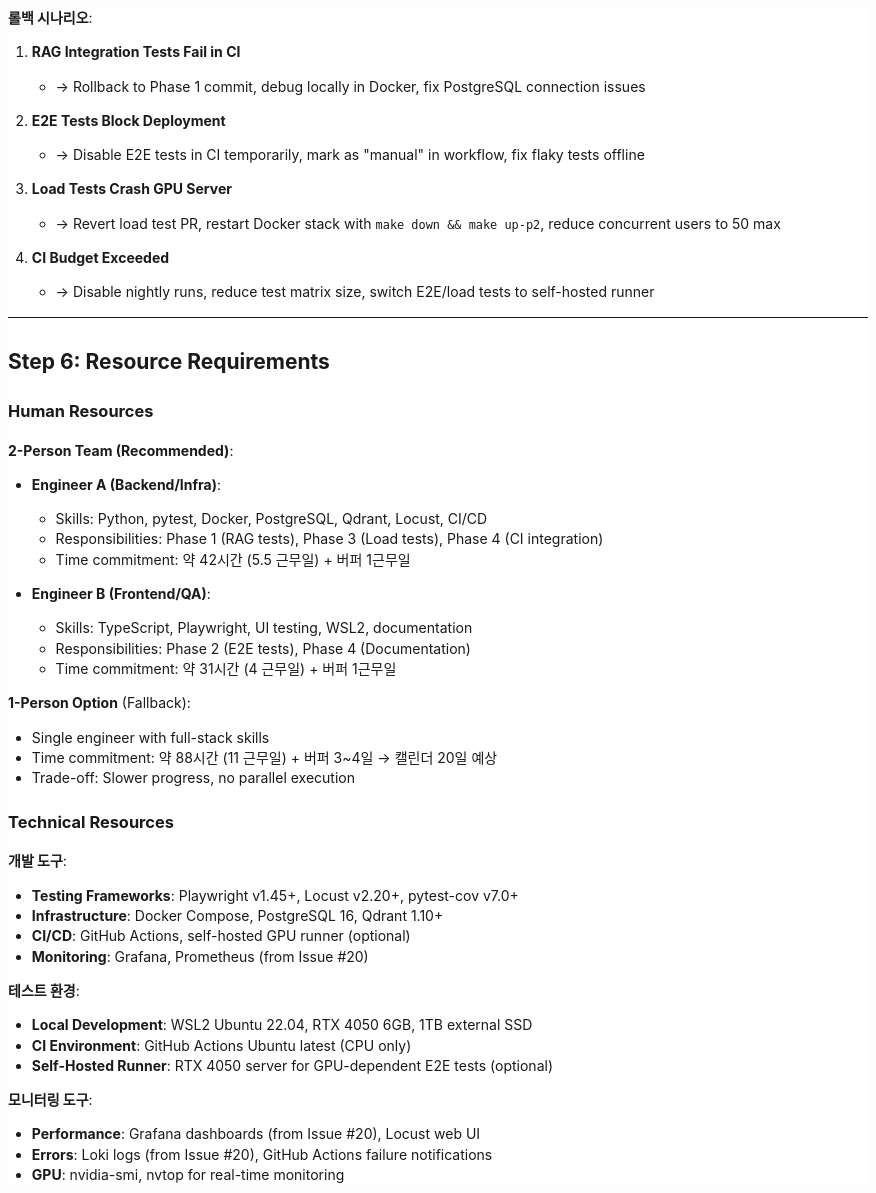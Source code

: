 **롤백 시나리오**:

1. **RAG Integration Tests Fail in CI**
   - → Rollback to Phase 1 commit, debug locally in Docker, fix PostgreSQL connection issues

2. **E2E Tests Block Deployment**
   - → Disable E2E tests in CI temporarily, mark as "manual" in workflow, fix flaky tests offline

3. **Load Tests Crash GPU Server**
   - → Revert load test PR, restart Docker stack with `make down && make up-p2`, reduce concurrent users to 50 max

4. **CI Budget Exceeded**
   - → Disable nightly runs, reduce test matrix size, switch E2E/load tests to self-hosted runner

---

## Step 6: Resource Requirements

### Human Resources

**2-Person Team (Recommended)**:
- **Engineer A (Backend/Infra)**:
  - Skills: Python, pytest, Docker, PostgreSQL, Qdrant, Locust, CI/CD
  - Responsibilities: Phase 1 (RAG tests), Phase 3 (Load tests), Phase 4 (CI integration)
  - Time commitment: 약 42시간 (5.5 근무일) + 버퍼 1근무일

- **Engineer B (Frontend/QA)**:
  - Skills: TypeScript, Playwright, UI testing, WSL2, documentation
  - Responsibilities: Phase 2 (E2E tests), Phase 4 (Documentation)
  - Time commitment: 약 31시간 (4 근무일) + 버퍼 1근무일

**1-Person Option** (Fallback):
- Single engineer with full-stack skills
- Time commitment: 약 88시간 (11 근무일) + 버퍼 3~4일 → 캘린더 20일 예상
- Trade-off: Slower progress, no parallel execution

### Technical Resources

**개발 도구**:
- **Testing Frameworks**: Playwright v1.45+, Locust v2.20+, pytest-cov v7.0+
- **Infrastructure**: Docker Compose, PostgreSQL 16, Qdrant 1.10+
- **CI/CD**: GitHub Actions, self-hosted GPU runner (optional)
- **Monitoring**: Grafana, Prometheus (from Issue #20)

**테스트 환경**:
- **Local Development**: WSL2 Ubuntu 22.04, RTX 4050 6GB, 1TB external SSD
- **CI Environment**: GitHub Actions Ubuntu latest (CPU only)
- **Self-Hosted Runner**: RTX 4050 server for GPU-dependent E2E tests (optional)

**모니터링 도구**:
- **Performance**: Grafana dashboards (from Issue #20), Locust web UI
- **Errors**: Loki logs (from Issue #20), GitHub Actions failure notifications
- **GPU**: nvidia-smi, nvtop for real-time monitoring
